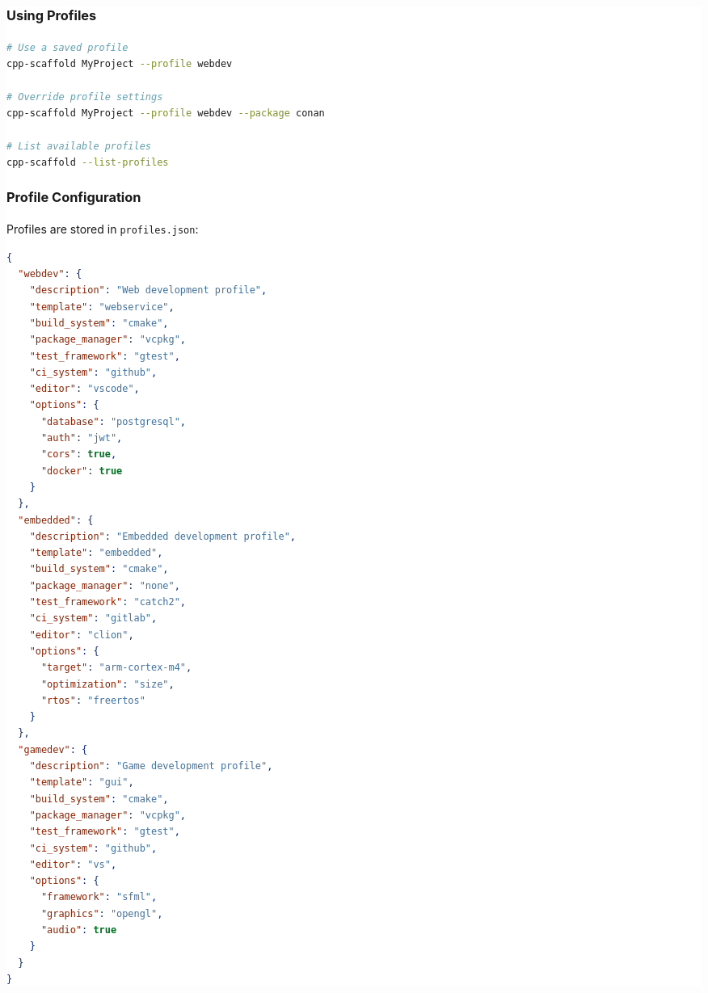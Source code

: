 ### Using Profiles

```bash
# Use a saved profile
cpp-scaffold MyProject --profile webdev

# Override profile settings
cpp-scaffold MyProject --profile webdev --package conan

# List available profiles
cpp-scaffold --list-profiles
```

### Profile Configuration

Profiles are stored in `profiles.json`:

```json
{
  "webdev": {
    "description": "Web development profile",
    "template": "webservice",
    "build_system": "cmake",
    "package_manager": "vcpkg",
    "test_framework": "gtest",
    "ci_system": "github",
    "editor": "vscode",
    "options": {
      "database": "postgresql",
      "auth": "jwt",
      "cors": true,
      "docker": true
    }
  },
  "embedded": {
    "description": "Embedded development profile",
    "template": "embedded",
    "build_system": "cmake",
    "package_manager": "none",
    "test_framework": "catch2",
    "ci_system": "gitlab",
    "editor": "clion",
    "options": {
      "target": "arm-cortex-m4",
      "optimization": "size",
      "rtos": "freertos"
    }
  },
  "gamedev": {
    "description": "Game development profile",
    "template": "gui",
    "build_system": "cmake",
    "package_manager": "vcpkg",
    "test_framework": "gtest",
    "ci_system": "github",
    "editor": "vs",
    "options": {
      "framework": "sfml",
      "graphics": "opengl",
      "audio": true
    }
  }
}
```
